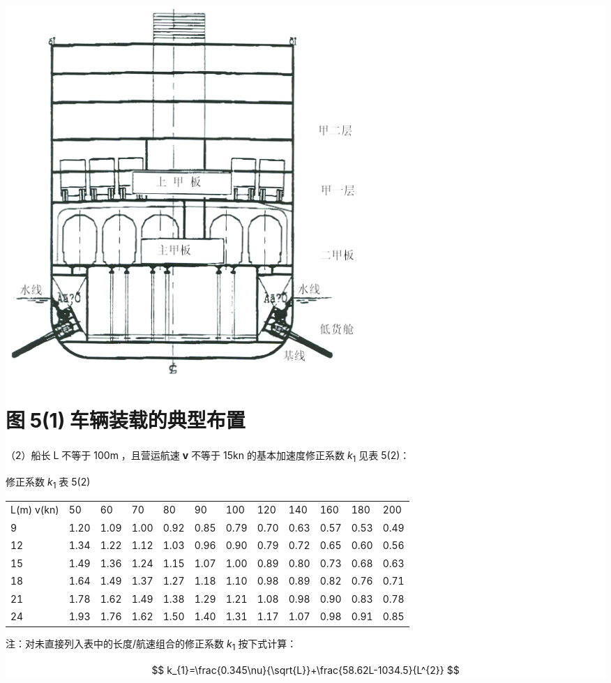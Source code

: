 ![](images/f9c4e1498ca203c433e311d21b6ea344c3eebe73d0140d0cc9be1a71ea36d78b.jpg)  

# 图 5(1) 车辆装载的典型布置  

（2）船长 L 不等于 $100\mathrm{m}$ ，且营运航速 $\mathbf{v}$ 不等于 $15\mathrm{kn}$ 的基本加速度修正系数 $k_{1}$ 见表 5(2)：  

修正系数 $k_{1}$ 表 5(2)  


<html><body><table><tr><td>L(m) v(kn)</td><td>50</td><td>60</td><td>70</td><td>80</td><td>90</td><td>100</td><td>120</td><td>140</td><td>160</td><td>180</td><td>200</td></tr><tr><td>9</td><td>1.20</td><td>1.09</td><td>1.00</td><td>0.92</td><td>0.85</td><td>0.79</td><td>0.70</td><td>0.63</td><td>0.57</td><td>0.53</td><td>0.49</td></tr><tr><td>12</td><td>1.34</td><td>1.22</td><td>1.12</td><td>1.03</td><td>0.96</td><td>0.90</td><td>0.79</td><td>0.72</td><td>0.65</td><td>0.60</td><td>0.56</td></tr><tr><td>15</td><td>1.49</td><td>1.36</td><td>1.24</td><td>1.15</td><td>1.07</td><td>1.00</td><td>0.89</td><td>0.80</td><td>0.73</td><td>0.68</td><td>0.63</td></tr><tr><td>18</td><td>1.64</td><td>1.49</td><td>1.37</td><td>1.27</td><td>1.18</td><td>1.10</td><td>0.98</td><td>0.89</td><td>0.82</td><td>0.76</td><td>0.71</td></tr><tr><td>21</td><td>1.78</td><td>1.62</td><td>1.49</td><td>1.38</td><td>1.29</td><td>1.21</td><td>1.08</td><td>0.98</td><td>0.90</td><td>0.83</td><td>0.78</td></tr><tr><td>24</td><td>1.93</td><td>1.76</td><td>1.62</td><td>1.50</td><td>1.40</td><td>1.31</td><td>1.17</td><td>1.07</td><td>0.98</td><td>0.91</td><td>0.85</td></tr></table></body></html>  

注：对未直接列入表中的长度/航速组合的修正系数 $k_{1}$ 按下式计算：  

$$
k_{1}=\frac{0.345\nu}{\sqrt{L}}+\frac{58.62L-1034.5}{L^{2}}
$$  
